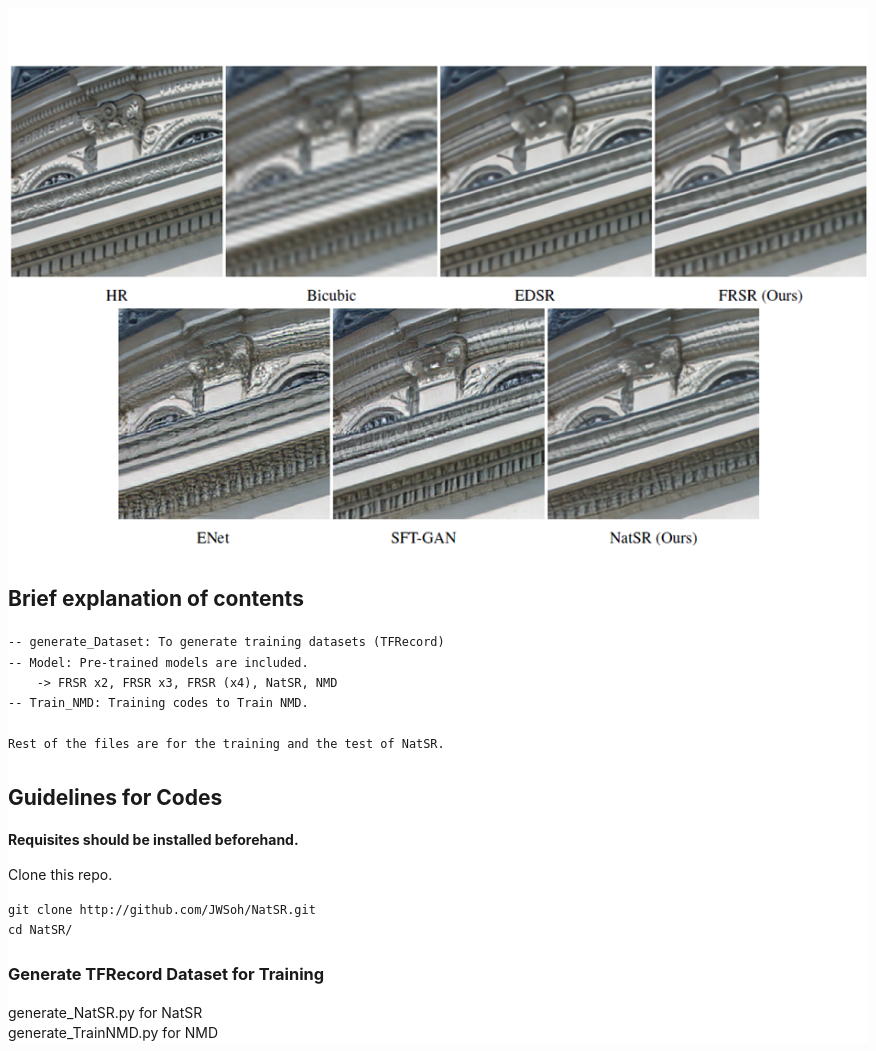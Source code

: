 <br><br>
<p align="center"><img src="figure/3.png" width="900"></p>

## Brief explanation of contents

```
-- generate_Dataset: To generate training datasets (TFRecord)
-- Model: Pre-trained models are included.
    -> FRSR x2, FRSR x3, FRSR (x4), NatSR, NMD
-- Train_NMD: Training codes to Train NMD.

Rest of the files are for the training and the test of NatSR.
```

## Guidelines for Codes

**Requisites should be installed beforehand.**

Clone this repo.
```
git clone http://github.com/JWSoh/NatSR.git
cd NatSR/
```

### Generate TFRecord Dataset for Training

generate_NatSR.py for NatSR<br>
generate_TrainNMD.py for NMD
